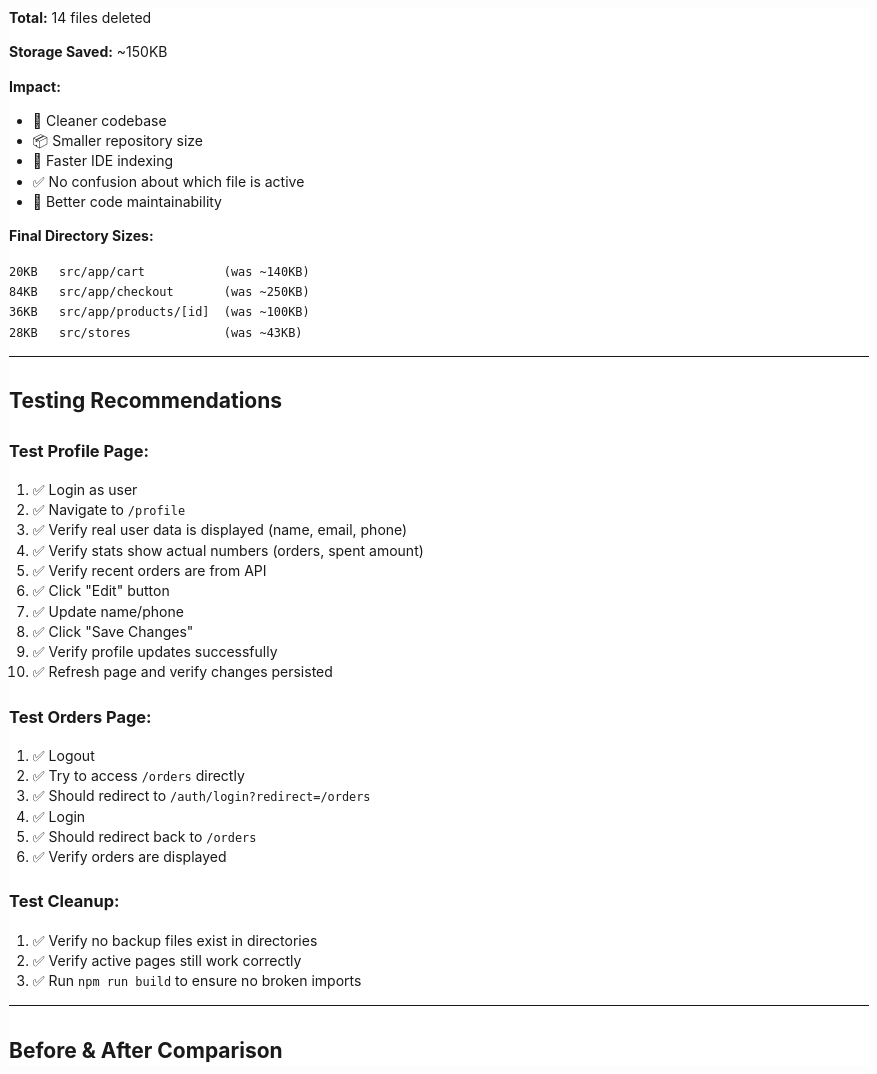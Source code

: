 **Total:** 14 files deleted

**Storage Saved:** ~150KB

**Impact:**
- 🧹 Cleaner codebase
- 📦 Smaller repository size
- 🚀 Faster IDE indexing
- ✅ No confusion about which file is active
- 📝 Better code maintainability

**Final Directory Sizes:**
```
20KB   src/app/cart           (was ~140KB)
84KB   src/app/checkout       (was ~250KB)
36KB   src/app/products/[id]  (was ~100KB)
28KB   src/stores             (was ~43KB)
```

---

## Testing Recommendations

### Test Profile Page:
1. ✅ Login as user
2. ✅ Navigate to `/profile`
3. ✅ Verify real user data is displayed (name, email, phone)
4. ✅ Verify stats show actual numbers (orders, spent amount)
5. ✅ Verify recent orders are from API
6. ✅ Click "Edit" button
7. ✅ Update name/phone
8. ✅ Click "Save Changes"
9. ✅ Verify profile updates successfully
10. ✅ Refresh page and verify changes persisted

### Test Orders Page:
1. ✅ Logout
2. ✅ Try to access `/orders` directly
3. ✅ Should redirect to `/auth/login?redirect=/orders`
4. ✅ Login
5. ✅ Should redirect back to `/orders`
6. ✅ Verify orders are displayed

### Test Cleanup:
1. ✅ Verify no backup files exist in directories
2. ✅ Verify active pages still work correctly
3. ✅ Run `npm run build` to ensure no broken imports

---

## Before & After Comparison
